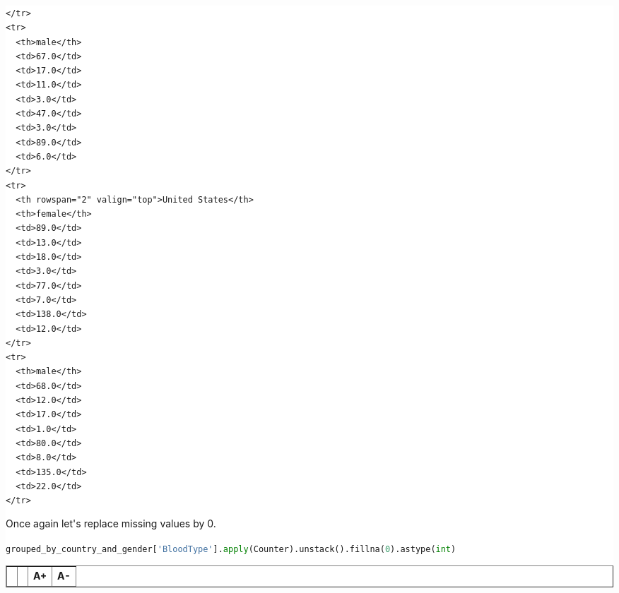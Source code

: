    </tr>
    <tr>
      <th>male</th>
      <td>67.0</td>
      <td>17.0</td>
      <td>11.0</td>
      <td>3.0</td>
      <td>47.0</td>
      <td>3.0</td>
      <td>89.0</td>
      <td>6.0</td>
    </tr>
    <tr>
      <th rowspan="2" valign="top">United States</th>
      <th>female</th>
      <td>89.0</td>
      <td>13.0</td>
      <td>18.0</td>
      <td>3.0</td>
      <td>77.0</td>
      <td>7.0</td>
      <td>138.0</td>
      <td>12.0</td>
    </tr>
    <tr>
      <th>male</th>
      <td>68.0</td>
      <td>12.0</td>
      <td>17.0</td>
      <td>1.0</td>
      <td>80.0</td>
      <td>8.0</td>
      <td>135.0</td>
      <td>22.0</td>
    </tr>
  </tbody>
</table>
</div>



Once again let's replace missing values by 0.


```python
grouped_by_country_and_gender['BloodType'].apply(Counter).unstack().fillna(0).astype(int)
```

<div>
<style scoped>
    .dataframe tbody tr th:only-of-type {
        vertical-align: middle;
    }
    .dataframe tbody tr th {
        vertical-align: top;
    }
    .dataframe thead th {
        text-align: right;
    }
</style>
<table border="1" class="dataframe">
  <thead>
    <tr style="text-align: right;">
      <th></th>
      <th></th>
      <th>A+</th>
      <th>A-</th>
